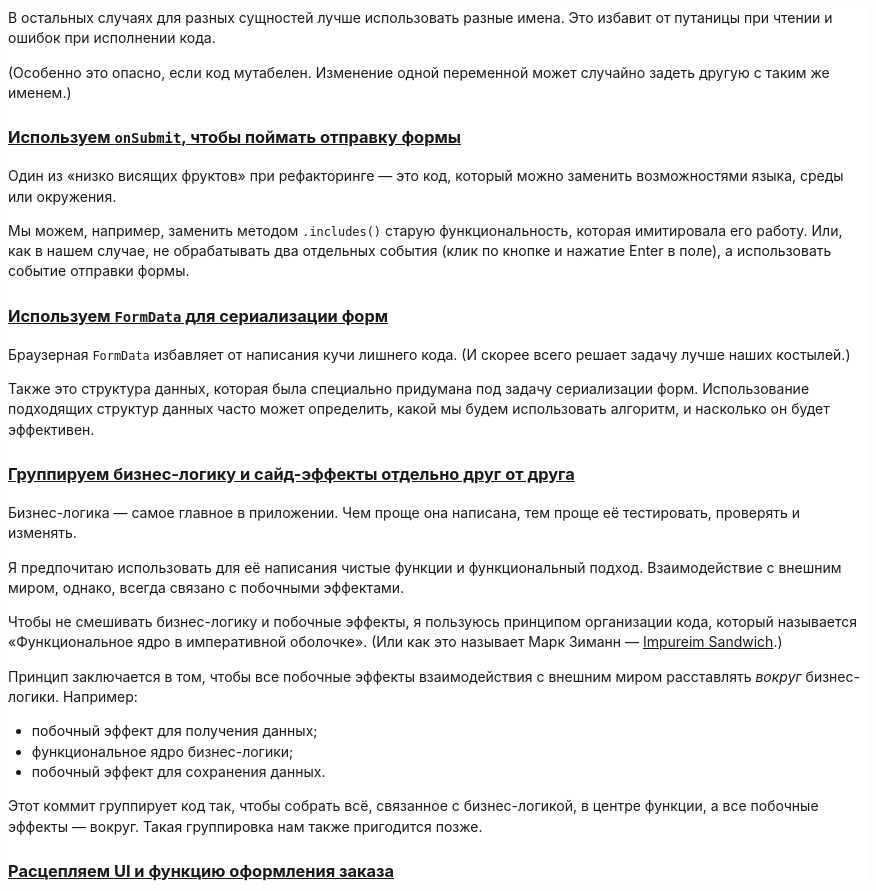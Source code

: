 В остальных случаях для разных сущностей лучше использовать разные имена. Это избавит от путаницы при чтении и ошибок при исполнении кода.

(Особенно это опасно, если код мутабелен. Изменение одной переменной может случайно задеть другую с таким же именем.)

### [Используем `onSubmit`, чтобы поймать отправку формы](https://github.com/bespoyasov/refactor-like-a-superhero-talk/commit/16313564ad6d9dc954230bba1a612b087b6482e0)

Один из «низко висящих фруктов» при рефакторинге — это код, который можно заменить возможностями языка, среды или окружения.

Мы можем, например, заменить методом `.includes()` старую функциональность, которая имитировала его работу. Или, как в нашем случае, не обрабатывать два отдельных события (клик по кнопке и нажатие Enter в поле), а использовать событие отправки формы.

### [Используем `FormData` для сериализации форм](https://github.com/bespoyasov/refactor-like-a-superhero-talk/commit/62d16cb554ffe9d708b40cdafef7e957f260b4b2)

Браузерная `FormData` избавляет от написания кучи лишнего кода. (И скорее всего решает задачу лучше наших костылей.)

Также это структура данных, которая была специально придумана под задачу сериализации форм. Использование подходящих структур данных часто может определить, какой мы будем использовать алгоритм, и насколько он будет эффективен.

### [Группируем бизнес-логику и сайд-эффекты отдельно друг от друга](https://github.com/bespoyasov/refactor-like-a-superhero-talk/commit/aca4619f4e76526ab7b467a0cb366065a75d2193)

Бизнес-логика — самое главное в приложении. Чем проще она написана, тем проще её тестировать, проверять и изменять.

Я предпочитаю использовать для её написания чистые функции и функциональный подход. Взаимодействие с внешним миром, однако, всегда связано с побочными эффектами.

Чтобы не смешивать бизнес-логику и побочные эффекты, я пользуюсь принципом организации кода, который называется «Функциональное ядро в императивной оболочке». (Или как это называет Марк Зиманн — [Impureim Sandwich](https://blog.ploeh.dk/2020/03/02/impureim-sandwich/).)

Принцип заключается в том, чтобы все побочные эффекты взаимодействия с внешним миром расставлять _вокруг_ бизнес-логики. Например:

- побочный эффект для получения данных;
- функциональное ядро бизнес-логики;
- побочный эффект для сохранения данных.

Этот коммит группирует код так, чтобы собрать всё, связанное с бизнес-логикой, в центре функции, а все побочные эффекты — вокруг. Такая группировка нам также пригодится позже.

### [Расцепляем UI и функцию оформления заказа](https://github.com/bespoyasov/refactor-like-a-superhero-talk/commit/5fe6e1f3c459f98ff633ae04fdeb12b17c6f7ad6)
